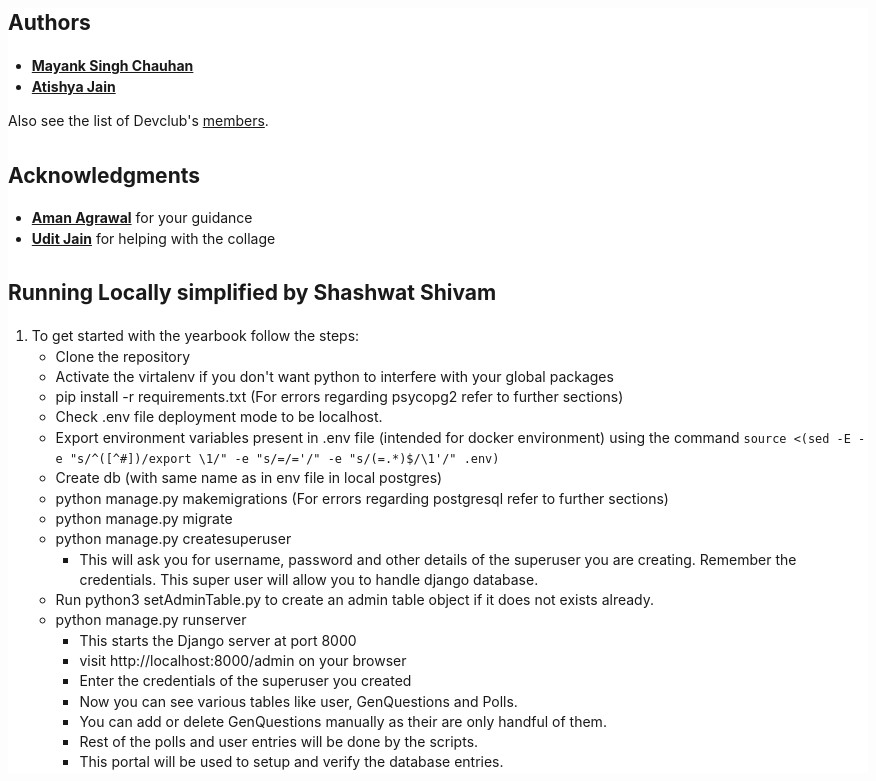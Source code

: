 ## Authors

* [**Mayank Singh Chauhan**](https://github.com/mayanksingh2298)
* [**Atishya Jain**](https://github.com/atishya-jain)


Also see the list of Devclub's [members](https://github.com/orgs/devclub-iitd/people).

## Acknowledgments

* [**Aman Agrawal**](https://github.com/aman71197) for your guidance
* [**Udit Jain**](https://github.com/udit01) for helping with the collage

## Running Locally simplified by Shashwat Shivam
1. To get started with the yearbook follow the steps:
   * Clone the repository
   * Activate the virtalenv if you don't want python to interfere with your global packages
   * pip install -r requirements.txt (For errors regarding psycopg2 refer to further sections)
   * Check .env file deployment mode to be localhost.
   * Export environment variables present in .env file (intended for docker environment) using the command `source <(sed -E -e "s/^([^#])/export \1/" -e "s/=/='/" -e "s/(=.*)$/\1'/" .env)` 
   * Create db (with same name as in env file in local postgres)
   * python manage.py makemigrations (For errors regarding postgresql refer to further sections)
   * python manage.py migrate
   * python manage.py createsuperuser
        * This will ask you for username, password and other details of the superuser you are creating. Remember the credentials. This super user will allow you to handle django database.
   * Run python3 setAdminTable.py to create an admin table object if it does not exists already.
   * python manage.py runserver
        * This starts the Django server at port 8000
        * visit http://localhost:8000/admin on your browser
        * Enter the credentials of the superuser you created
        * Now you can see various tables like user, GenQuestions and Polls.
        * You can add or delete GenQuestions manually as their are only handful of them.
        * Rest of the polls and user entries will be done by the scripts.
        * This portal will be used to setup and verify the database entries.
